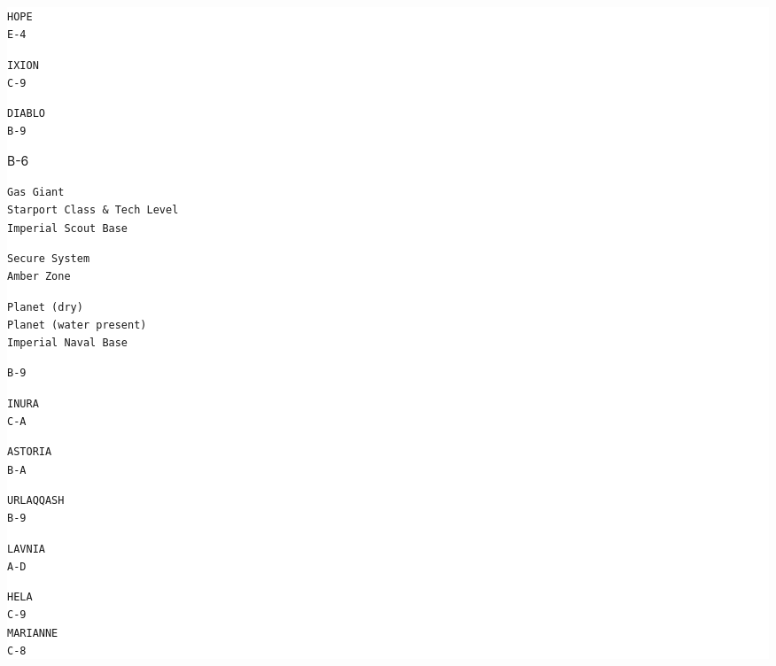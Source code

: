 ```
HOPE
E-4
```

```
IXION
C-9
```

```
DIABLO
B-9
```

B-6

```
Gas Giant
Starport Class & Tech Level
Imperial Scout Base
```

```
Secure System
Amber Zone
```

```
Planet (dry)
Planet (water present)
Imperial Naval Base
```

```
B-9
```

```
INURA
C-A
```

```
ASTORIA
B-A
```

```
URLAQQASH
B-9
```

```
LAVNIA
A-D
```

```
HELA
C-9
MARIANNE
C-8
```
